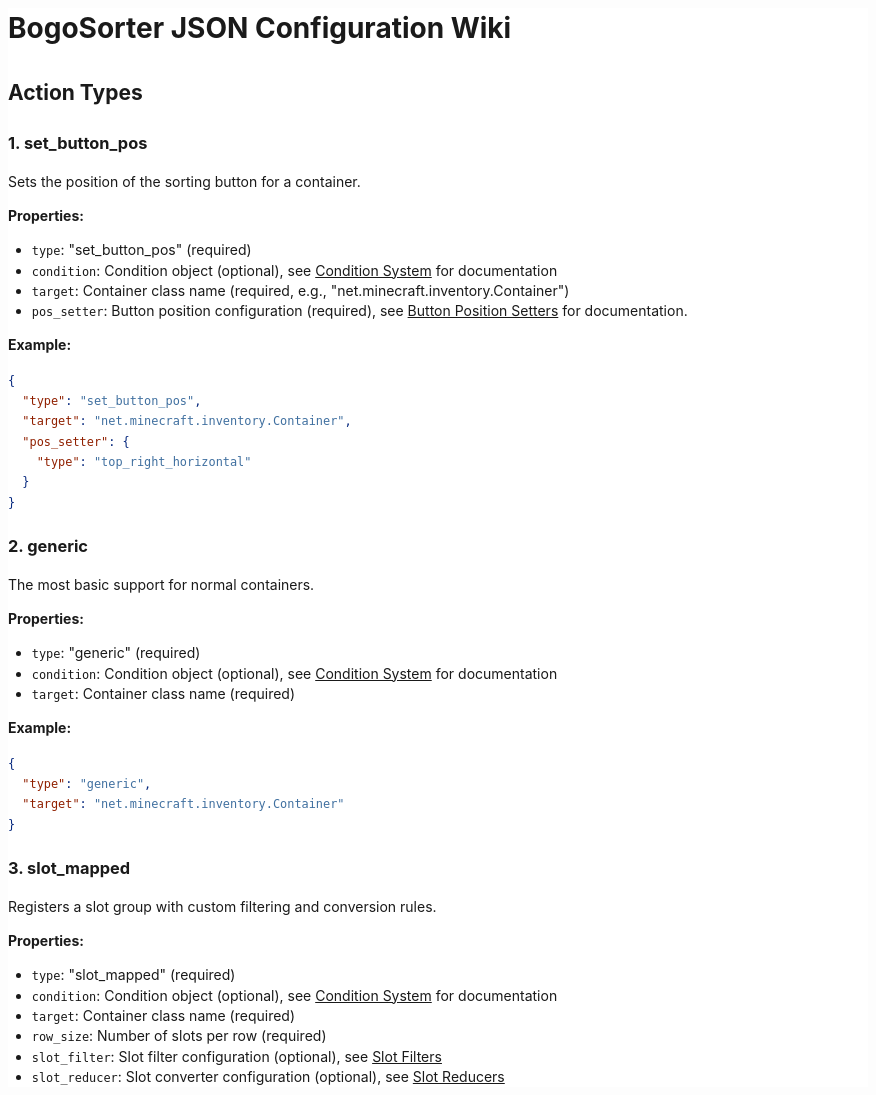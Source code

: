 # BogoSorter JSON Configuration Wiki

## Action Types

### 1. set_button_pos
Sets the position of the sorting button for a container.

**Properties:**
- `type`: "set_button_pos" (required)
- `condition`: Condition object (optional), see [Condition System](condition.md) for documentation
- `target`: Container class name (required, e.g., "net.minecraft.inventory.Container")
- `pos_setter`: Button position configuration (required), see [Button Position Setters](#button-position-setters) for documentation.

**Example:**
```json
{
  "type": "set_button_pos",
  "target": "net.minecraft.inventory.Container",
  "pos_setter": {
    "type": "top_right_horizontal"
  }
}
```

### 2. generic
The most basic support for normal containers.

**Properties:**
- `type`: "generic" (required)
- `condition`: Condition object (optional), see [Condition System](condition.md) for documentation
- `target`: Container class name (required)

**Example:**
```json
{
  "type": "generic",
  "target": "net.minecraft.inventory.Container"
}
```

### 3. slot_mapped
Registers a slot group with custom filtering and conversion rules.

**Properties:**
- `type`: "slot_mapped" (required)
- `condition`: Condition object (optional), see [Condition System](condition.md) for documentation
- `target`: Container class name (required)
- `row_size`: Number of slots per row (required)
- `slot_filter`: Slot filter configuration (optional), see [Slot Filters](#slot-filters)
- `slot_reducer`: Slot converter configuration (optional), see [Slot Reducers](#slot-reducers)
